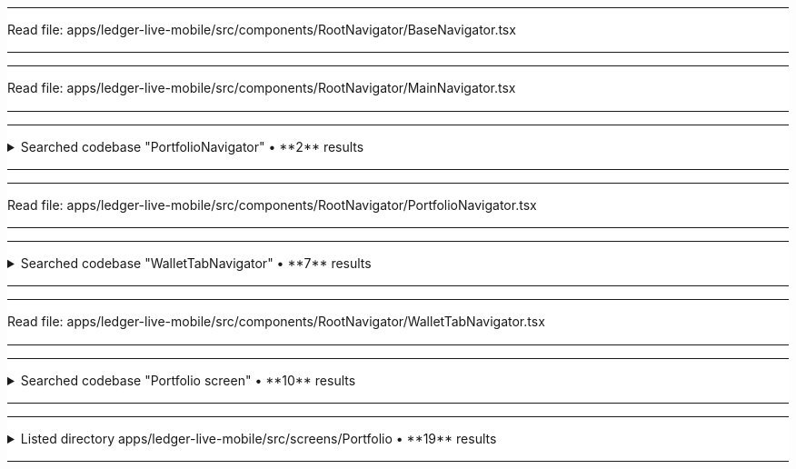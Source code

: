 

---

Read file: apps/ledger-live-mobile/src/components/RootNavigator/BaseNavigator.tsx

---



---

Read file: apps/ledger-live-mobile/src/components/RootNavigator/MainNavigator.tsx

---



---

<details><summary>Searched codebase "PortfolioNavigator" • **2** results</summary></details>

---



---

Read file: apps/ledger-live-mobile/src/components/RootNavigator/PortfolioNavigator.tsx

---



---

<details><summary>Searched codebase "WalletTabNavigator" • **7** results</summary></details>

---



---

Read file: apps/ledger-live-mobile/src/components/RootNavigator/WalletTabNavigator.tsx

---



---

<details><summary>Searched codebase "Portfolio screen" • **10** results</summary></details>

---



---

<details><summary>Listed directory apps/ledger-live-mobile/src/screens/Portfolio • **19** results</summary></details>

---

